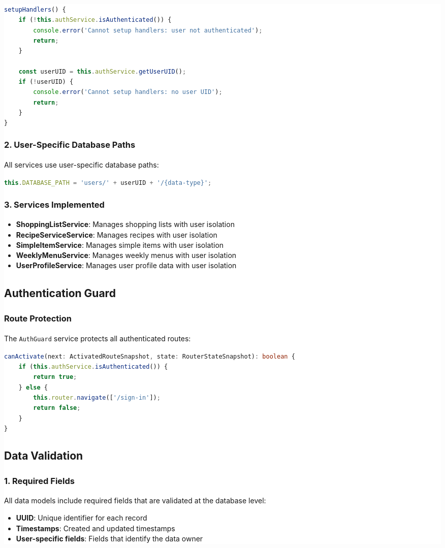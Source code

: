 ```typescript
setupHandlers() {
    if (!this.authService.isAuthenticated()) {
        console.error('Cannot setup handlers: user not authenticated');
        return;
    }

    const userUID = this.authService.getUserUID();
    if (!userUID) {
        console.error('Cannot setup handlers: no user UID');
        return;
    }
}
```

### 2. User-Specific Database Paths

All services use user-specific database paths:
```typescript
this.DATABASE_PATH = 'users/' + userUID + '/{data-type}';
```

### 3. Services Implemented

- **ShoppingListService**: Manages shopping lists with user isolation
- **RecipeServiceService**: Manages recipes with user isolation
- **SimpleItemService**: Manages simple items with user isolation
- **WeeklyMenuService**: Manages weekly menus with user isolation
- **UserProfileService**: Manages user profile data with user isolation

## Authentication Guard

### Route Protection

The `AuthGuard` service protects all authenticated routes:

```typescript
canActivate(next: ActivatedRouteSnapshot, state: RouterStateSnapshot): boolean {
    if (this.authService.isAuthenticated()) {
        return true;
    } else {
        this.router.navigate(['/sign-in']);
        return false;
    }
}
```

## Data Validation

### 1. Required Fields

All data models include required fields that are validated at the database level:
- **UUID**: Unique identifier for each record
- **Timestamps**: Created and updated timestamps
- **User-specific fields**: Fields that identify the data owner
